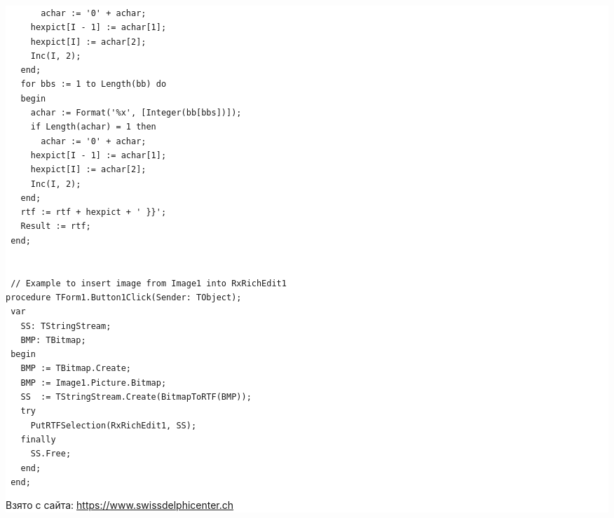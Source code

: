            achar := '0' + achar;
         hexpict[I - 1] := achar[1];
         hexpict[I] := achar[2];
         Inc(I, 2);
       end;
       for bbs := 1 to Length(bb) do
       begin
         achar := Format('%x', [Integer(bb[bbs])]);
         if Length(achar) = 1 then
           achar := '0' + achar;
         hexpict[I - 1] := achar[1];
         hexpict[I] := achar[2];
         Inc(I, 2);
       end;
       rtf := rtf + hexpict + ' }}';
       Result := rtf;
     end;
     
     
     // Example to insert image from Image1 into RxRichEdit1 
    procedure TForm1.Button1Click(Sender: TObject);
     var
       SS: TStringStream;
       BMP: TBitmap;
     begin
       BMP := TBitmap.Create;
       BMP := Image1.Picture.Bitmap;
       SS  := TStringStream.Create(BitmapToRTF(BMP));
       try
         PutRTFSelection(RxRichEdit1, SS);
       finally
         SS.Free;
       end;
     end;

Взято с сайта: <https://www.swissdelphicenter.ch>

